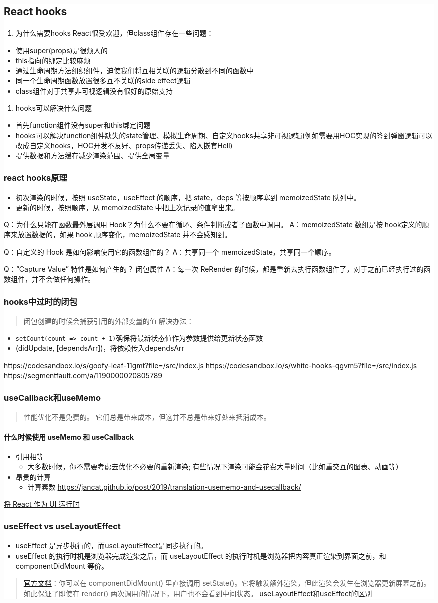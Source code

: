 ## React hooks
1. 为什么需要hooks
React很受欢迎，但class组件存在一些问题：
- 使用super(props)是很烦人的
- this指向的绑定比较麻烦
- 通过生命周期方法组织组件，迫使我们将互相关联的逻辑分散到不同的函数中
- 同一个生命周期函数放置很多互不关联的side effect逻辑
- class组件对于共享非可视逻辑没有很好的原始支持
1. hooks可以解决什么问题
- 首先function组件没有super和this绑定问题
- hooks可以解决function组件缺失的state管理、模拟生命周期、自定义hooks共享非可视逻辑(例如需要用HOC实现的签到弹窗逻辑可以改成自定义hooks，HOC开发不友好、props传递丢失、陷入嵌套Hell)
- 提供数据和方法缓存减少渲染范围、提供全局变量

### react hooks原理
- 初次渲染的时候，按照 useState，useEffect 的顺序，把 state，deps 等按顺序塞到 memoizedState 队列中。
- 更新的时候，按照顺序，从 memoizedState 中把上次记录的值拿出来。

Q：为什么只能在函数最外层调用 Hook？为什么不要在循环、条件判断或者子函数中调用。
A：memoizedState 数组是按 hook定义的顺序来放置数据的，如果 hook 顺序变化，memoizedState 并不会感知到。

Q：自定义的 Hook 是如何影响使用它的函数组件的？
A：共享同一个 memoizedState，共享同一个顺序。

Q：“Capture Value” 特性是如何产生的？ 闭包属性
A：每一次 ReRender 的时候，都是重新去执行函数组件了，对于之前已经执行过的函数组件，并不会做任何操作。


### hooks中过时的闭包
> 闭包创建的时候会捕获引用的外部变量的值
解决办法：
- `setCount(count => count + 1)`确保将最新状态值作为参数提供给更新状态函数
- (didUpdate, [dependsArr])，将依赖传入dependsArr

https://codesandbox.io/s/goofy-leaf-11gmt?file=/src/index.js
https://codesandbox.io/s/white-hooks-qgvm5?file=/src/index.js
https://segmentfault.com/a/1190000020805789

### useCallback和useMemo
> 性能优化不是免费的。 它们总是带来成本，但这并不总是带来好处来抵消成本。
#### 什么时候使用 useMemo 和 useCallback
- 引用相等
  - 大多数时候，你不需要考虑去优化不必要的重新渲染; 有些情况下渲染可能会花费大量时间（比如重交互的图表、动画等）
- 昂贵的计算
  - 计算素数
https://jancat.github.io/post/2019/translation-usememo-and-usecallback/

[将 React 作为 UI 运行时](https://overreacted.io/zh-hans/react-as-a-ui-runtime/)

### useEffect vs useLayoutEffect
- useEffect 是异步执行的，而useLayoutEffect是同步执行的。
- useEffect 的执行时机是浏览器完成渲染之后，而 useLayoutEffect 的执行时机是浏览器把内容真正渲染到界面之前，和 componentDidMount 等价。
> [官方文档](https://zh-hans.reactjs.org/docs/react-component.html#componentdidmount)：你可以在 componentDidMount() 里直接调用 setState()。它将触发额外渲染，但此渲染会发生在浏览器更新屏幕之前。如此保证了即使在 render() 两次调用的情况下，用户也不会看到中间状态。
> [useLayoutEffect和useEffect的区别](https://zhuanlan.zhihu.com/p/348701319)

